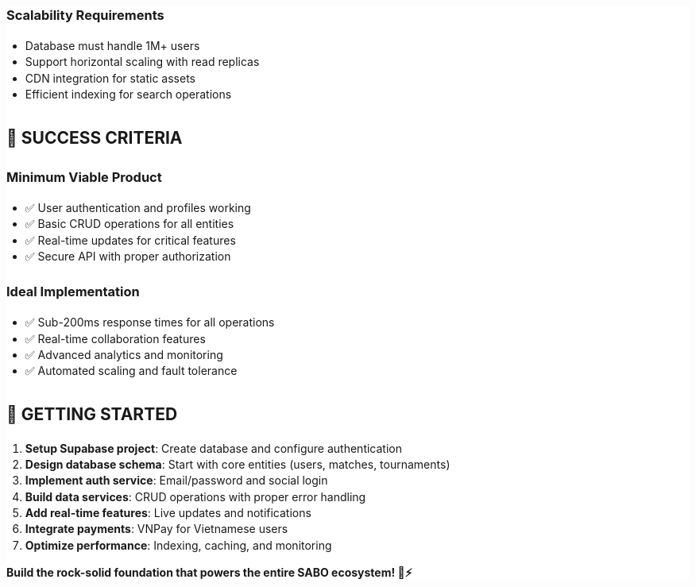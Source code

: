 ### **Scalability Requirements**
- Database must handle 1M+ users
- Support horizontal scaling with read replicas
- CDN integration for static assets
- Efficient indexing for search operations

## 🎯 SUCCESS CRITERIA

### **Minimum Viable Product**
- ✅ User authentication and profiles working
- ✅ Basic CRUD operations for all entities
- ✅ Real-time updates for critical features
- ✅ Secure API with proper authorization

### **Ideal Implementation**
- ✅ Sub-200ms response times for all operations
- ✅ Real-time collaboration features
- ✅ Advanced analytics and monitoring
- ✅ Automated scaling and fault tolerance

## 🚀 GETTING STARTED

1. **Setup Supabase project**: Create database and configure authentication
2. **Design database schema**: Start with core entities (users, matches, tournaments)
3. **Implement auth service**: Email/password and social login
4. **Build data services**: CRUD operations with proper error handling
5. **Add real-time features**: Live updates and notifications
6. **Integrate payments**: VNPay for Vietnamese users
7. **Optimize performance**: Indexing, caching, and monitoring

**Build the rock-solid foundation that powers the entire SABO ecosystem! 🚀⚡**
